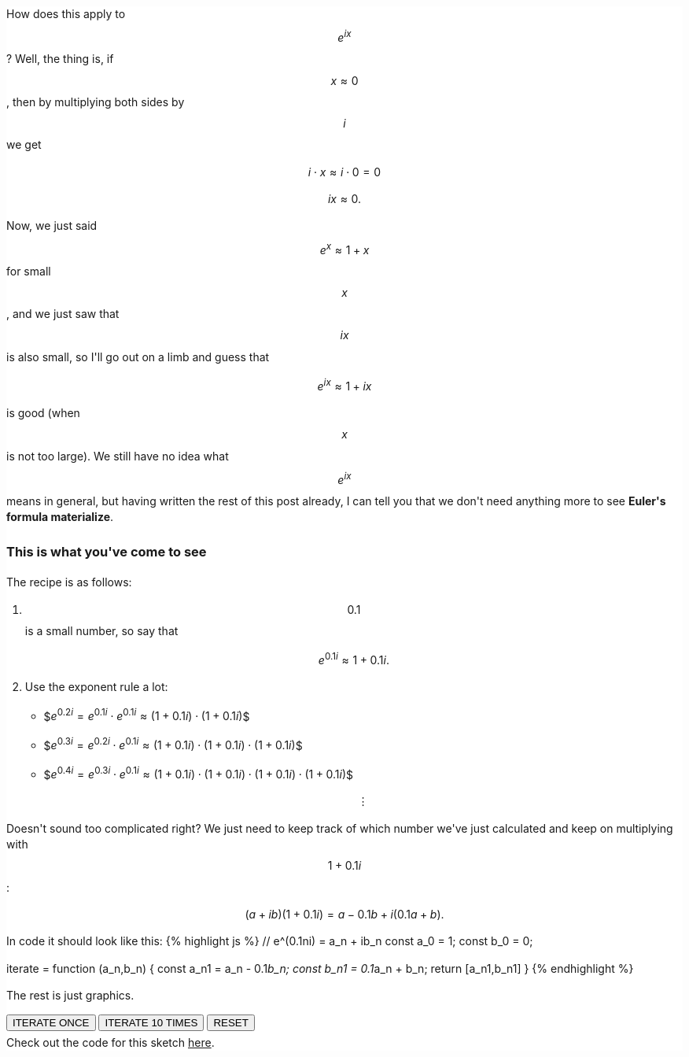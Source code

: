 How does this apply to $$ e^{ix} $$? Well, the thing is, if $$ x \approx 0$$, then by multiplying both sides by $$ i $$ we get 

$$ i \cdot x \approx i\cdot 0 = 0$$

$$ ix \approx 0.$$


Now, we just said $$e^x\approx1+x$$ for small $$ x $$, and we just saw that $$ ix $$ is also small, so I'll go out on a limb and guess that 

$$ e^{ix} \approx 1+ix$$

is good (when $$ x $$ is not too large). We still have no idea what $$ e^{ix} $$ means in general, but having written the rest of this post already, I can tell you that we don't need anything more to see **Euler's formula materialize**.

### This is what you've come to see 

The recipe is as follows: 

1. $$ 0.1 $$ is a small number, so say that 
    
    $$ e^{0.1i} \approx 1+0.1i.$$ 

2. Use the exponent rule a lot:
   - \$$e^{0.2i} = e^{0.1i}\cdot e^{0.1i} \approx (1+0.1i)\cdot (1+0.1i)$$
   - \$$e^{0.3i} = e^{0.2i}\cdot e^{0.1i} \approx (1+0.1i)\cdot (1+0.1i)\cdot (1+0.1i)$$
   - \$$e^{0.4i} = e^{0.3i}\cdot e^{0.1i} \approx (1+0.1i)\cdot (1+0.1i)\cdot (1+0.1i)\cdot (1+0.1i)$$
      
      $$\vdots$$

Doesn't sound too complicated right? We just need to keep track of which number we've just calculated and keep on multiplying with $$1+0.1i$$:
 
 $$ (a+ib)(1+0.1i) = a-0.1b +i(0.1a+b).$$

In code it should look like this:
{% highlight js %}
// e^(0.1ni) = a_n + ib_n
const a_0 = 1;
const b_0 = 0;

iterate = function (a_n,b_n) {
  const a_n1 = a_n - 0.1*b_n;
  const b_n1 = 0.1*a_n + b_n;
  return [a_n1,b_n1]
}
{% endhighlight %}

The rest is just graphics.

<div class="centerme">
<button onclick="animateIterations()">ITERATE ONCE</button>
<button style="margin-bottom: 5px" onclick="animateIterations_10()">ITERATE 10 TIMES</button>
<button style="margin-bottom: 5px" onclick="animateIterations_reset()">RESET</button>
<div style="text-align: center;" id="complex_plane"> </div>
<figcaption>Check out the code for this sketch <a href="https://editor.p5js.org/Idan-Alter/sketches/2jIbqBVp9">here</a>.</figcaption>
</div>
<script src="https://cdnjs.cloudflare.com/ajax/libs/p5.js/1.5.0/p5.js"></script>
